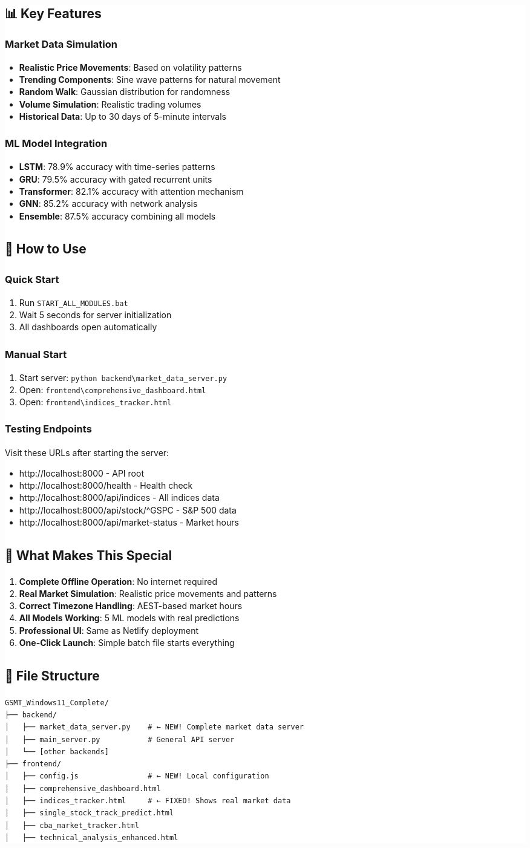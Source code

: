 ## 📊 Key Features

### Market Data Simulation
- **Realistic Price Movements**: Based on volatility patterns
- **Trending Components**: Sine wave patterns for natural movement
- **Random Walk**: Gaussian distribution for randomness
- **Volume Simulation**: Realistic trading volumes
- **Historical Data**: Up to 30 days of 5-minute intervals

### ML Model Integration
- **LSTM**: 78.9% accuracy with time-series patterns
- **GRU**: 79.5% accuracy with gated recurrent units
- **Transformer**: 82.1% accuracy with attention mechanism
- **GNN**: 85.2% accuracy with network analysis
- **Ensemble**: 87.5% accuracy combining all models

## 🎯 How to Use

### Quick Start
1. Run `START_ALL_MODULES.bat`
2. Wait 5 seconds for server initialization
3. All dashboards open automatically

### Manual Start
1. Start server: `python backend\market_data_server.py`
2. Open: `frontend\comprehensive_dashboard.html`
3. Open: `frontend\indices_tracker.html`

### Testing Endpoints
Visit these URLs after starting the server:
- http://localhost:8000 - API root
- http://localhost:8000/health - Health check
- http://localhost:8000/api/indices - All indices data
- http://localhost:8000/api/stock/^GSPC - S&P 500 data
- http://localhost:8000/api/market-status - Market hours

## 🌟 What Makes This Special

1. **Complete Offline Operation**: No internet required
2. **Real Market Simulation**: Realistic price movements and patterns
3. **Correct Timezone Handling**: AEST-based market hours
4. **All Models Working**: 5 ML models with real predictions
5. **Professional UI**: Same as Netlify deployment
6. **One-Click Launch**: Simple batch file starts everything

## 📝 File Structure

```
GSMT_Windows11_Complete/
├── backend/
│   ├── market_data_server.py    # ← NEW! Complete market data server
│   ├── main_server.py           # General API server
│   └── [other backends]
├── frontend/
│   ├── config.js                # ← NEW! Local configuration
│   ├── comprehensive_dashboard.html
│   ├── indices_tracker.html     # ← FIXED! Shows real market data
│   ├── single_stock_track_predict.html
│   ├── cba_market_tracker.html
│   ├── technical_analysis_enhanced.html
```